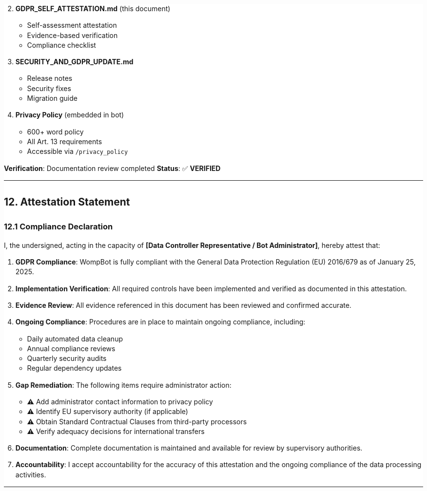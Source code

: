 2. **GDPR_SELF_ATTESTATION.md** (this document)
   - Self-assessment attestation
   - Evidence-based verification
   - Compliance checklist

3. **SECURITY_AND_GDPR_UPDATE.md**
   - Release notes
   - Security fixes
   - Migration guide

4. **Privacy Policy** (embedded in bot)
   - 600+ word policy
   - All Art. 13 requirements
   - Accessible via `/privacy_policy`

**Verification**: Documentation review completed
**Status**: ✅ **VERIFIED**

---

## 12. Attestation Statement

### 12.1 Compliance Declaration

I, the undersigned, acting in the capacity of **[Data Controller Representative / Bot Administrator]**, hereby attest that:

1. **GDPR Compliance**: WompBot is fully compliant with the General Data Protection Regulation (EU) 2016/679 as of January 25, 2025.

2. **Implementation Verification**: All required controls have been implemented and verified as documented in this attestation.

3. **Evidence Review**: All evidence referenced in this document has been reviewed and confirmed accurate.

4. **Ongoing Compliance**: Procedures are in place to maintain ongoing compliance, including:
   - Daily automated data cleanup
   - Annual compliance reviews
   - Quarterly security audits
   - Regular dependency updates

5. **Gap Remediation**: The following items require administrator action:
   - ⚠️ Add administrator contact information to privacy policy
   - ⚠️ Identify EU supervisory authority (if applicable)
   - ⚠️ Obtain Standard Contractual Clauses from third-party processors
   - ⚠️ Verify adequacy decisions for international transfers

6. **Documentation**: Complete documentation is maintained and available for review by supervisory authorities.

7. **Accountability**: I accept accountability for the accuracy of this attestation and the ongoing compliance of the data processing activities.

---
